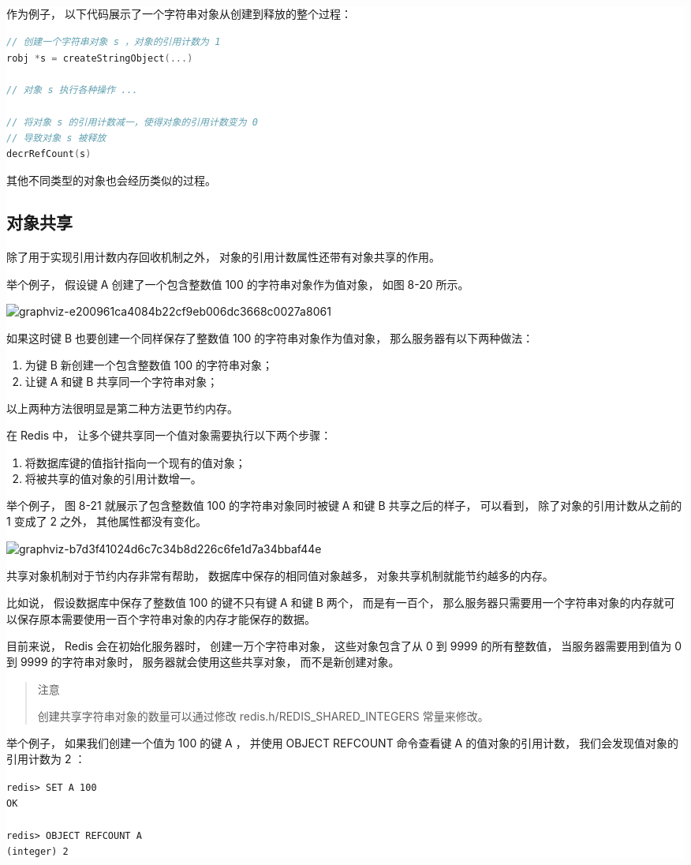 作为例子， 以下代码展示了一个字符串对象从创建到释放的整个过程：

```c
// 创建一个字符串对象 s ，对象的引用计数为 1
robj *s = createStringObject(...)

// 对象 s 执行各种操作 ...

// 将对象 s 的引用计数减一，使得对象的引用计数变为 0
// 导致对象 s 被释放
decrRefCount(s)
```

其他不同类型的对象也会经历类似的过程。

## 对象共享

除了用于实现引用计数内存回收机制之外， 对象的引用计数属性还带有对象共享的作用。

举个例子， 假设键 A 创建了一个包含整数值 100 的字符串对象作为值对象， 如图 8-20 所示。

![graphviz-e200961ca4084b22cf9eb006dc3668c0027a8061](https://img-vnote-1251075307.cos.ap-beijing.myqcloud.com/1593697154_20200702213339381_1892192884.png)

如果这时键 B 也要创建一个同样保存了整数值 100 的字符串对象作为值对象， 那么服务器有以下两种做法：

1. 为键 B 新创建一个包含整数值 100 的字符串对象；
2. 让键 A 和键 B 共享同一个字符串对象；

以上两种方法很明显是第二种方法更节约内存。

在 Redis 中， 让多个键共享同一个值对象需要执行以下两个步骤：

1. 将数据库键的值指针指向一个现有的值对象；
2. 将被共享的值对象的引用计数增一。

举个例子， 图 8-21 就展示了包含整数值 100 的字符串对象同时被键 A 和键 B 共享之后的样子， 可以看到， 除了对象的引用计数从之前的 1 变成了 2 之外， 其他属性都没有变化。

![graphviz-b7d3f41024d6c7c34b8d226c6fe1d7a34bbaf44e](https://img-vnote-1251075307.cos.ap-beijing.myqcloud.com/1593697154_20200702213428863_1586571681.png)

共享对象机制对于节约内存非常有帮助， 数据库中保存的相同值对象越多， 对象共享机制就能节约越多的内存。

比如说， 假设数据库中保存了整数值 100 的键不只有键 A 和键 B 两个， 而是有一百个， 那么服务器只需要用一个字符串对象的内存就可以保存原本需要使用一百个字符串对象的内存才能保存的数据。

目前来说， Redis 会在初始化服务器时， 创建一万个字符串对象， 这些对象包含了从 0 到 9999 的所有整数值， 当服务器需要用到值为 0 到 9999 的字符串对象时， 服务器就会使用这些共享对象， 而不是新创建对象。


> 注意
>
> 创建共享字符串对象的数量可以通过修改 redis.h/REDIS_SHARED_INTEGERS 常量来修改。

举个例子， 如果我们创建一个值为 100 的键 A ， 并使用 OBJECT REFCOUNT 命令查看键 A 的值对象的引用计数， 我们会发现值对象的引用计数为 2 ：

```redis
redis> SET A 100
OK

redis> OBJECT REFCOUNT A
(integer) 2
```
